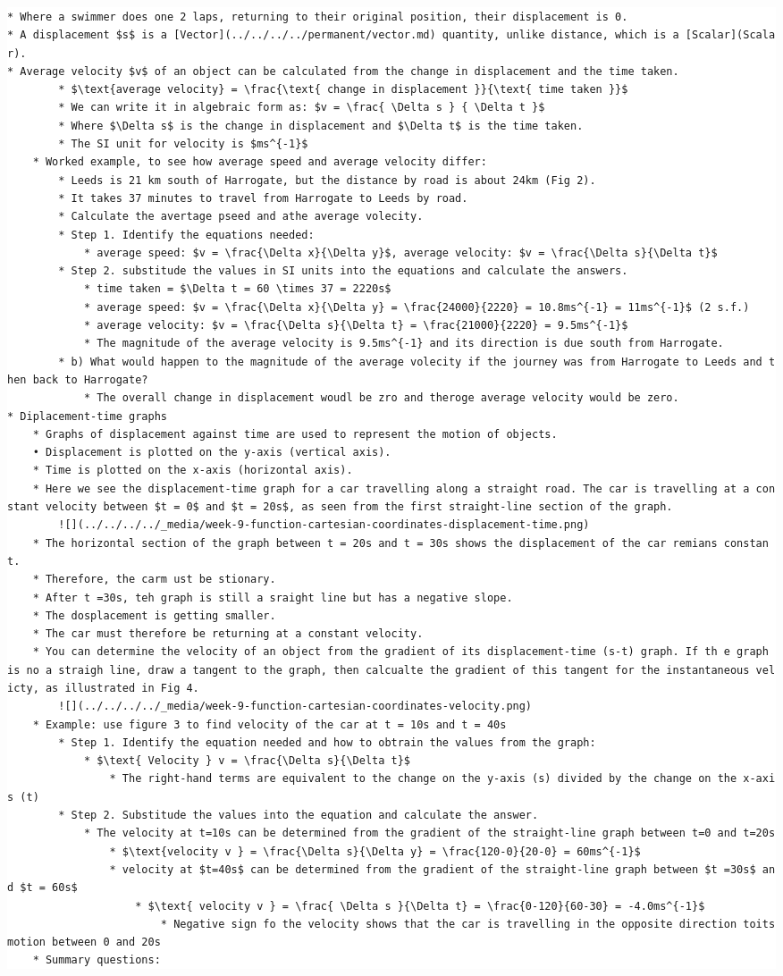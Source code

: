     * Where a swimmer does one 2 laps, returning to their original position, their displacement is 0.
    * A displacement $s$ is a [Vector](../../../../permanent/vector.md) quantity, unlike distance, which is a [Scalar](Scalar).
    * Average velocity $v$ of an object can be calculated from the change in displacement and the time taken.
            * $\text{average velocity} = \frac{\text{ change in displacement }}{\text{ time taken }}$
            * We can write it in algebraic form as: $v = \frac{ \Delta s } { \Delta t }$
            * Where $\Delta s$ is the change in displacement and $\Delta t$ is the time taken.
            * The SI unit for velocity is $ms^{-1}$
        * Worked example, to see how average speed and average velocity differ:
            * Leeds is 21 km south of Harrogate, but the distance by road is about 24km (Fig 2).
            * It takes 37 minutes to travel from Harrogate to Leeds by road.
            * Calculate the avertage pseed and athe average volecity.
            * Step 1. Identify the equations needed:
                * average speed: $v = \frac{\Delta x}{\Delta y}$, average velocity: $v = \frac{\Delta s}{\Delta t}$
            * Step 2. substitude the values in SI units into the equations and calculate the answers.
                * time taken = $\Delta t = 60 \times 37 = 2220s$
                * average speed: $v = \frac{\Delta x}{\Delta y} = \frac{24000}{2220} = 10.8ms^{-1} = 11ms^{-1}$ (2 s.f.)
                * average velocity: $v = \frac{\Delta s}{\Delta t} = \frac{21000}{2220} = 9.5ms^{-1}$
                * The magnitude of the average velocity is 9.5ms^{-1} and its direction is due south from Harrogate.
            * b) What would happen to the magnitude of the average volecity if the journey was from Harrogate to Leeds and then back to Harrogate?
                * The overall change in displacement woudl be zro and theroge average velocity would be zero.
    * Diplacement-time graphs
        * Graphs of displacement against time are used to represent the motion of objects.
        • Displacement is plotted on the y-axis (vertical axis). 
        * Time is plotted on the x-axis (horizontal axis).
        * Here we see the displacement-time graph for a car travelling along a straight road. The car is travelling at a constant velocity between $t = 0$ and $t = 20s$, as seen from the first straight-line section of the graph.
            ![](../../../../_media/week-9-function-cartesian-coordinates-displacement-time.png)
        * The horizontal section of the graph between t = 20s and t = 30s shows the displacement of the car remians constant.
        * Therefore, the carm ust be stionary.
        * After t =30s, teh graph is still a sraight line but has a negative slope.
        * The dosplacement is getting smaller.
        * The car must therefore be returning at a constant velocity.
        * You can determine the velocity of an object from the gradient of its displacement-time (s-t) graph. If th e graph is no a straigh line, draw a tangent to the graph, then calcualte the gradient of this tangent for the instantaneous velicty, as illustrated in Fig 4.
            ![](../../../../_media/week-9-function-cartesian-coordinates-velocity.png)
        * Example: use figure 3 to find velocity of the car at t = 10s and t = 40s
            * Step 1. Identify the equation needed and how to obtrain the values from the graph:
                * $\text{ Velocity } v = \frac{\Delta s}{\Delta t}$
                    * The right-hand terms are equivalent to the change on the y-axis (s) divided by the change on the x-axis (t)
            * Step 2. Substitude the values into the equation and calculate the answer.
                * The velocity at t=10s can be determined from the gradient of the straight-line graph between t=0 and t=20s
                    * $\text{velocity v } = \frac{\Delta s}{\Delta y} = \frac{120-0}{20-0} = 60ms^{-1}$
                    * velocity at $t=40s$ can be determined from the gradient of the straight-line graph between $t =30s$ and $t = 60s$
                        * $\text{ velocity v } = \frac{ \Delta s }{\Delta t} = \frac{0-120}{60-30} = -4.0ms^{-1}$
                            * Negative sign fo the velocity shows that the car is travelling in the opposite direction toits motion between 0 and 20s
        * Summary questions:
